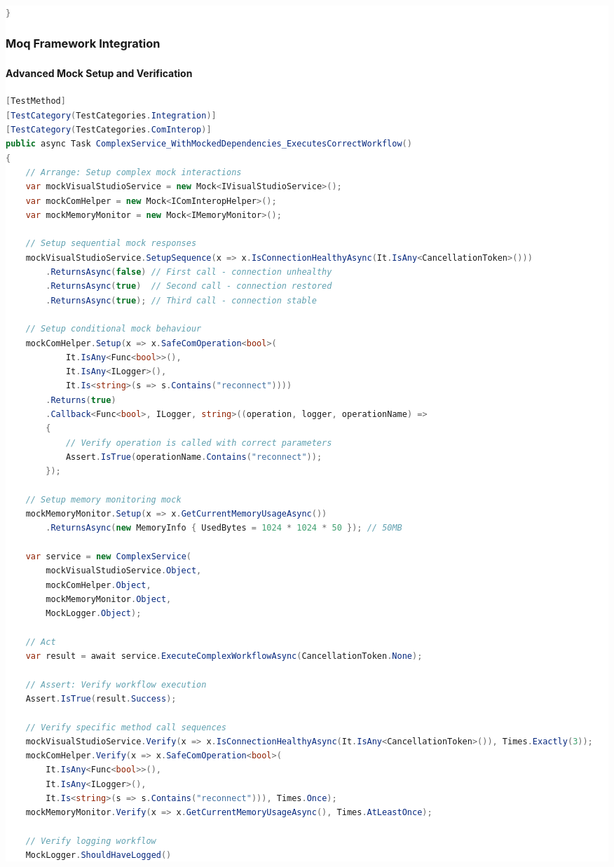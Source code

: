 ```csharp
}
```

### Moq Framework Integration

#### Advanced Mock Setup and Verification
```csharp
[TestMethod]
[TestCategory(TestCategories.Integration)]
[TestCategory(TestCategories.ComInterop)]
public async Task ComplexService_WithMockedDependencies_ExecutesCorrectWorkflow()
{
    // Arrange: Setup complex mock interactions
    var mockVisualStudioService = new Mock<IVisualStudioService>();
    var mockComHelper = new Mock<IComInteropHelper>();
    var mockMemoryMonitor = new Mock<IMemoryMonitor>();
    
    // Setup sequential mock responses
    mockVisualStudioService.SetupSequence(x => x.IsConnectionHealthyAsync(It.IsAny<CancellationToken>()))
        .ReturnsAsync(false) // First call - connection unhealthy
        .ReturnsAsync(true)  // Second call - connection restored
        .ReturnsAsync(true); // Third call - connection stable
    
    // Setup conditional mock behaviour
    mockComHelper.Setup(x => x.SafeComOperation<bool>(
            It.IsAny<Func<bool>>(),
            It.IsAny<ILogger>(),
            It.Is<string>(s => s.Contains("reconnect"))))
        .Returns(true)
        .Callback<Func<bool>, ILogger, string>((operation, logger, operationName) =>
        {
            // Verify operation is called with correct parameters
            Assert.IsTrue(operationName.Contains("reconnect"));
        });
    
    // Setup memory monitoring mock
    mockMemoryMonitor.Setup(x => x.GetCurrentMemoryUsageAsync())
        .ReturnsAsync(new MemoryInfo { UsedBytes = 1024 * 1024 * 50 }); // 50MB
    
    var service = new ComplexService(
        mockVisualStudioService.Object, 
        mockComHelper.Object, 
        mockMemoryMonitor.Object, 
        MockLogger.Object);
    
    // Act
    var result = await service.ExecuteComplexWorkflowAsync(CancellationToken.None);
    
    // Assert: Verify workflow execution
    Assert.IsTrue(result.Success);
    
    // Verify specific method call sequences
    mockVisualStudioService.Verify(x => x.IsConnectionHealthyAsync(It.IsAny<CancellationToken>()), Times.Exactly(3));
    mockComHelper.Verify(x => x.SafeComOperation<bool>(
        It.IsAny<Func<bool>>(),
        It.IsAny<ILogger>(),
        It.Is<string>(s => s.Contains("reconnect"))), Times.Once);
    mockMemoryMonitor.Verify(x => x.GetCurrentMemoryUsageAsync(), Times.AtLeastOnce);
    
    // Verify logging workflow
    MockLogger.ShouldHaveLogged()
```